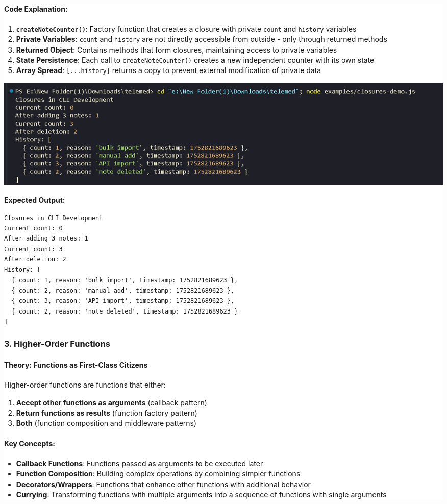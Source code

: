 #### Code Explanation:

1. **`createNoteCounter()`**: Factory function that creates a closure with private `count` and `history` variables
2. **Private Variables**: `count` and `history` are not directly accessible from outside - only through returned methods
3. **Returned Object**: Contains methods that form closures, maintaining access to private variables
4. **State Persistence**: Each call to `createNoteCounter()` creates a new independent counter with its own state
5. **Array Spread**: `[...history]` returns a copy to prevent external modification of private data


![alt text](image.png)

**Expected Output:**
```
Closures in CLI Development
Current count: 0
After adding 3 notes: 1
Current count: 3
After deletion: 2
History: [
  { count: 1, reason: 'bulk import', timestamp: 1752821689623 },
  { count: 2, reason: 'manual add', timestamp: 1752821689623 },
  { count: 3, reason: 'API import', timestamp: 1752821689623 },
  { count: 2, reason: 'note deleted', timestamp: 1752821689623 }
]
```

### 3. Higher-Order Functions

#### Theory: Functions as First-Class Citizens

Higher-order functions are functions that either:
1. **Accept other functions as arguments** (callback pattern)
2. **Return functions as results** (function factory pattern)
3. **Both** (function composition and middleware patterns)

#### Key Concepts:

- **Callback Functions**: Functions passed as arguments to be executed later
- **Function Composition**: Building complex operations by combining simpler functions
- **Decorators/Wrappers**: Functions that enhance other functions with additional behavior
- **Currying**: Transforming functions with multiple arguments into a sequence of functions with single arguments
